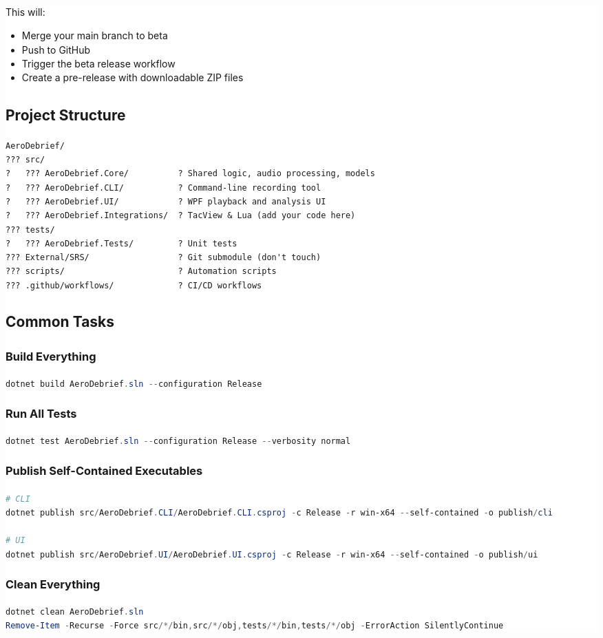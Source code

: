 This will:
- Merge your main branch to beta
- Push to GitHub
- Trigger the beta release workflow
- Create a pre-release with downloadable ZIP files

## Project Structure

```
AeroDebrief/
??? src/
?   ??? AeroDebrief.Core/          ? Shared logic, audio processing, models
?   ??? AeroDebrief.CLI/           ? Command-line recording tool
?   ??? AeroDebrief.UI/            ? WPF playback and analysis UI
?   ??? AeroDebrief.Integrations/  ? TacView & Lua (add your code here)
??? tests/
?   ??? AeroDebrief.Tests/         ? Unit tests
??? External/SRS/                  ? Git submodule (don't touch)
??? scripts/                       ? Automation scripts
??? .github/workflows/             ? CI/CD workflows
```

## Common Tasks

### Build Everything
```powershell
dotnet build AeroDebrief.sln --configuration Release
```

### Run All Tests
```powershell
dotnet test AeroDebrief.sln --configuration Release --verbosity normal
```

### Publish Self-Contained Executables
```powershell
# CLI
dotnet publish src/AeroDebrief.CLI/AeroDebrief.CLI.csproj -c Release -r win-x64 --self-contained -o publish/cli

# UI
dotnet publish src/AeroDebrief.UI/AeroDebrief.UI.csproj -c Release -r win-x64 --self-contained -o publish/ui
```

### Clean Everything
```powershell
dotnet clean AeroDebrief.sln
Remove-Item -Recurse -Force src/*/bin,src/*/obj,tests/*/bin,tests/*/obj -ErrorAction SilentlyContinue
```
